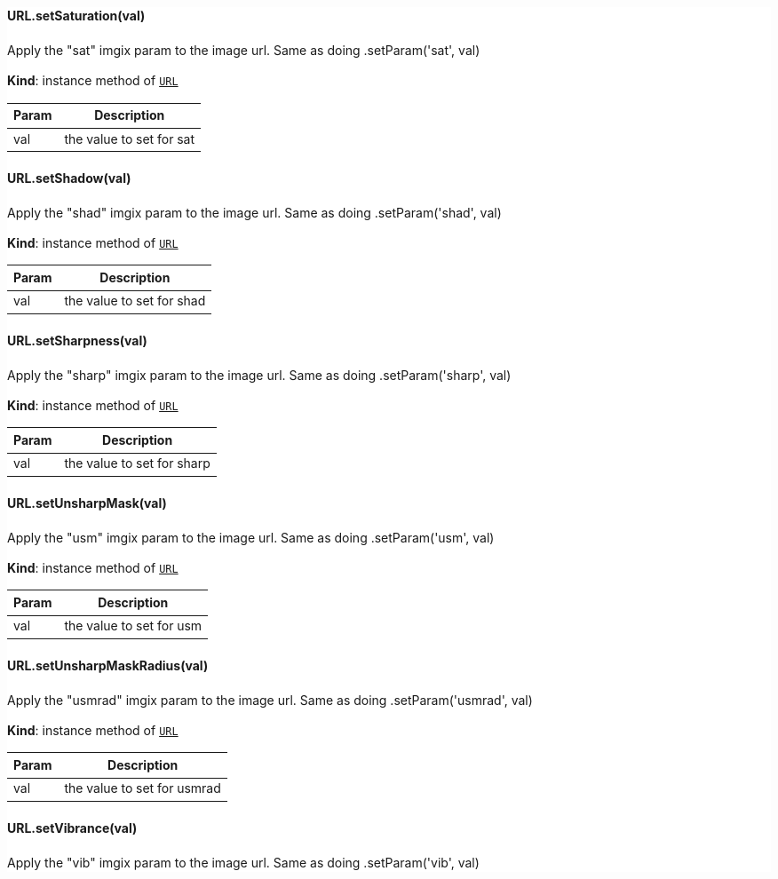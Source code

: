 <a name="imgix.URL+setSaturation"></a>
#### URL.setSaturation(val)
Apply the "sat" imgix param to the image url. Same as doing .setParam('sat', val)

**Kind**: instance method of <code>[URL](#imgix.URL)</code>  

| Param | Description |
| --- | --- |
| val | the value to set for sat |

<a name="imgix.URL+setShadow"></a>
#### URL.setShadow(val)
Apply the "shad" imgix param to the image url. Same as doing .setParam('shad', val)

**Kind**: instance method of <code>[URL](#imgix.URL)</code>  

| Param | Description |
| --- | --- |
| val | the value to set for shad |

<a name="imgix.URL+setSharpness"></a>
#### URL.setSharpness(val)
Apply the "sharp" imgix param to the image url. Same as doing .setParam('sharp', val)

**Kind**: instance method of <code>[URL](#imgix.URL)</code>  

| Param | Description |
| --- | --- |
| val | the value to set for sharp |

<a name="imgix.URL+setUnsharpMask"></a>
#### URL.setUnsharpMask(val)
Apply the "usm" imgix param to the image url. Same as doing .setParam('usm', val)

**Kind**: instance method of <code>[URL](#imgix.URL)</code>  

| Param | Description |
| --- | --- |
| val | the value to set for usm |

<a name="imgix.URL+setUnsharpMaskRadius"></a>
#### URL.setUnsharpMaskRadius(val)
Apply the "usmrad" imgix param to the image url. Same as doing .setParam('usmrad', val)

**Kind**: instance method of <code>[URL](#imgix.URL)</code>  

| Param | Description |
| --- | --- |
| val | the value to set for usmrad |

<a name="imgix.URL+setVibrance"></a>
#### URL.setVibrance(val)
Apply the "vib" imgix param to the image url. Same as doing .setParam('vib', val)
